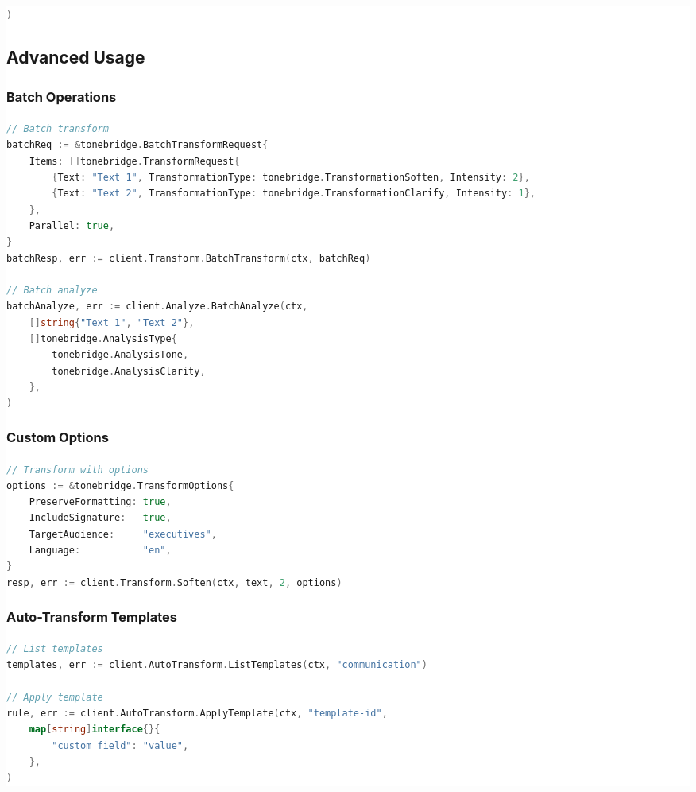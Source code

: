 ```go
)
```

## Advanced Usage

### Batch Operations

```go
// Batch transform
batchReq := &tonebridge.BatchTransformRequest{
    Items: []tonebridge.TransformRequest{
        {Text: "Text 1", TransformationType: tonebridge.TransformationSoften, Intensity: 2},
        {Text: "Text 2", TransformationType: tonebridge.TransformationClarify, Intensity: 1},
    },
    Parallel: true,
}
batchResp, err := client.Transform.BatchTransform(ctx, batchReq)

// Batch analyze
batchAnalyze, err := client.Analyze.BatchAnalyze(ctx, 
    []string{"Text 1", "Text 2"},
    []tonebridge.AnalysisType{
        tonebridge.AnalysisTone,
        tonebridge.AnalysisClarity,
    },
)
```

### Custom Options

```go
// Transform with options
options := &tonebridge.TransformOptions{
    PreserveFormatting: true,
    IncludeSignature:   true,
    TargetAudience:     "executives",
    Language:           "en",
}
resp, err := client.Transform.Soften(ctx, text, 2, options)
```

### Auto-Transform Templates

```go
// List templates
templates, err := client.AutoTransform.ListTemplates(ctx, "communication")

// Apply template
rule, err := client.AutoTransform.ApplyTemplate(ctx, "template-id", 
    map[string]interface{}{
        "custom_field": "value",
    },
)
```
